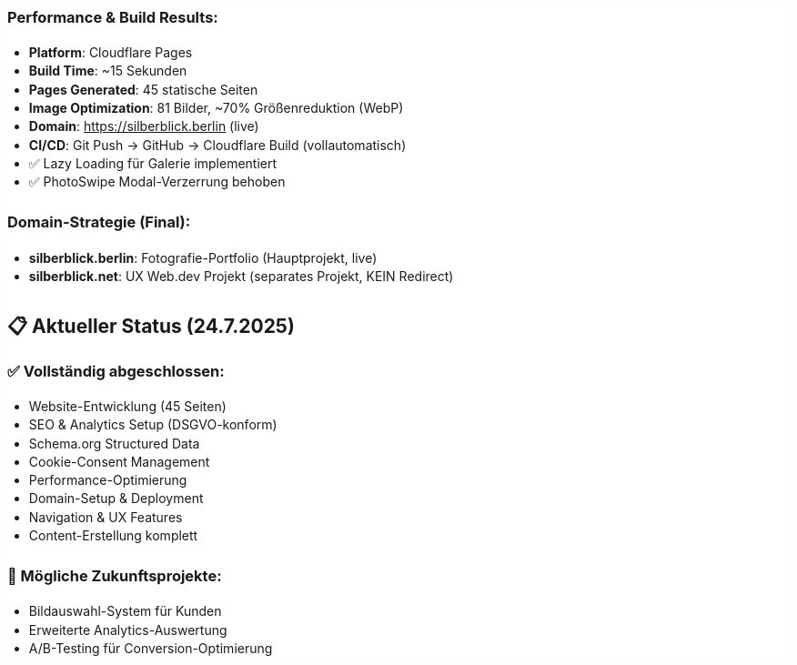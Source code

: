 ### Performance & Build Results:
- **Platform**: Cloudflare Pages
- **Build Time**: ~15 Sekunden
- **Pages Generated**: 45 statische Seiten
- **Image Optimization**: 81 Bilder, ~70% Größenreduktion (WebP)
- **Domain**: https://silberblick.berlin (live)
- **CI/CD**: Git Push → GitHub → Cloudflare Build (vollautomatisch)
- ✅ Lazy Loading für Galerie implementiert
- ✅ PhotoSwipe Modal-Verzerrung behoben

### Domain-Strategie (Final):
- **silberblick.berlin**: Fotografie-Portfolio (Hauptprojekt, live)
- **silberblick.net**: UX Web.dev Projekt (separates Projekt, KEIN Redirect)

## 📋 Aktueller Status (24.7.2025)

### ✅ Vollständig abgeschlossen:
- Website-Entwicklung (45 Seiten)
- SEO & Analytics Setup (DSGVO-konform)
- Schema.org Structured Data
- Cookie-Consent Management
- Performance-Optimierung
- Domain-Setup & Deployment
- Navigation & UX Features
- Content-Erstellung komplett

### 🎯 Mögliche Zukunftsprojekte:
- Bildauswahl-System für Kunden
- Erweiterte Analytics-Auswertung
- A/B-Testing für Conversion-Optimierung

```

```
